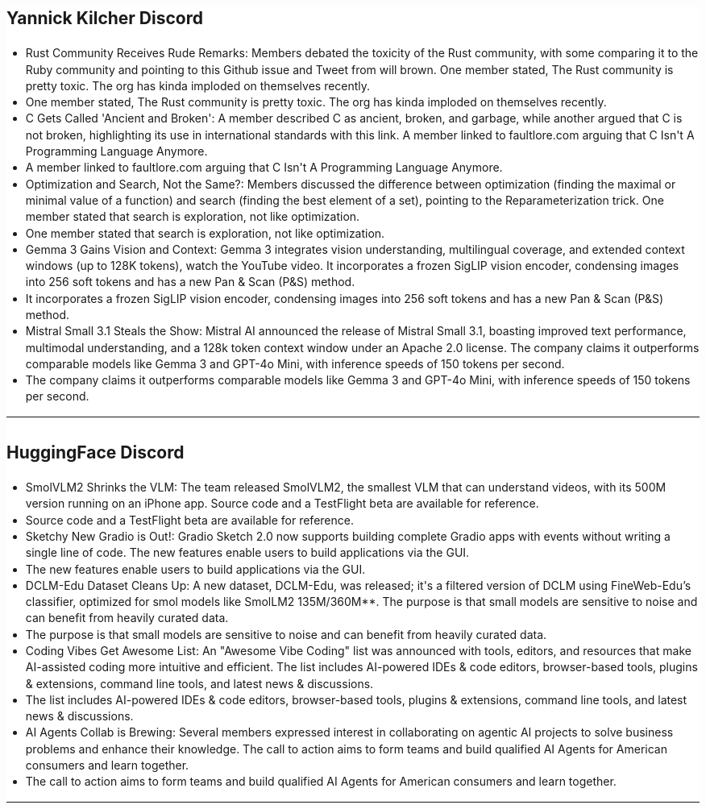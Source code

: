 
## Yannick Kilcher Discord

* Rust Community Receives Rude Remarks: Members debated the toxicity of the Rust community, with some comparing it to the Ruby community and pointing to this Github issue and Tweet from will brown.
One member stated, The Rust community is pretty toxic. The org has kinda imploded on themselves recently.
* One member stated, The Rust community is pretty toxic. The org has kinda imploded on themselves recently.
* C Gets Called 'Ancient and Broken': A member described C as ancient, broken, and garbage, while another argued that C is not broken, highlighting its use in international standards with this link.
A member linked to faultlore.com arguing that C Isn't A Programming Language Anymore.
* A member linked to faultlore.com arguing that C Isn't A Programming Language Anymore.
* Optimization and Search, Not the Same?: Members discussed the difference between optimization (finding the maximal or minimal value of a function) and search (finding the best element of a set), pointing to the Reparameterization trick.
One member stated that search is exploration, not like optimization.
* One member stated that search is exploration, not like optimization.
* Gemma 3 Gains Vision and Context: Gemma 3 integrates vision understanding, multilingual coverage, and extended context windows (up to 128K tokens), watch the YouTube video.
It incorporates a frozen SigLIP vision encoder, condensing images into 256 soft tokens and has a new Pan & Scan (P&S) method.
* It incorporates a frozen SigLIP vision encoder, condensing images into 256 soft tokens and has a new Pan & Scan (P&S) method.
* Mistral Small 3.1 Steals the Show: Mistral AI announced the release of Mistral Small 3.1, boasting improved text performance, multimodal understanding, and a 128k token context window under an Apache 2.0 license.
The company claims it outperforms comparable models like Gemma 3 and GPT-4o Mini, with inference speeds of 150 tokens per second.
* The company claims it outperforms comparable models like Gemma 3 and GPT-4o Mini, with inference speeds of 150 tokens per second.

---

## HuggingFace Discord

* SmolVLM2 Shrinks the VLM: The team released SmolVLM2, the smallest VLM that can understand videos, with its 500M version running on an iPhone app.
Source code and a TestFlight beta are available for reference.
* Source code and a TestFlight beta are available for reference.
* Sketchy New Gradio is Out!: Gradio Sketch 2.0 now supports building complete Gradio apps with events without writing a single line of code.
The new features enable users to build applications via the GUI.
* The new features enable users to build applications via the GUI.
* DCLM-Edu Dataset Cleans Up: A new dataset, DCLM-Edu, was released; it's a filtered version of DCLM using FineWeb-Edu’s classifier, optimized for smol models like SmolLM2 135M/360M**.
The purpose is that small models are sensitive to noise and can benefit from heavily curated data.
* The purpose is that small models are sensitive to noise and can benefit from heavily curated data.
* Coding Vibes Get Awesome List: An "Awesome Vibe Coding" list was announced with tools, editors, and resources that make AI-assisted coding more intuitive and efficient.
The list includes AI-powered IDEs & code editors, browser-based tools, plugins & extensions, command line tools, and latest news & discussions.
* The list includes AI-powered IDEs & code editors, browser-based tools, plugins & extensions, command line tools, and latest news & discussions.
* AI Agents Collab is Brewing: Several members expressed interest in collaborating on agentic AI projects to solve business problems and enhance their knowledge.
The call to action aims to form teams and build qualified AI Agents for American consumers and learn together.
* The call to action aims to form teams and build qualified AI Agents for American consumers and learn together.

---